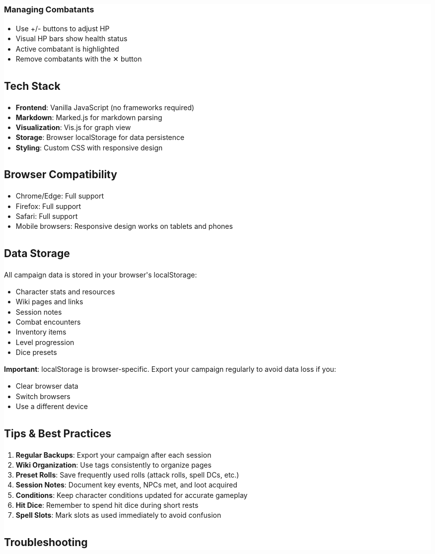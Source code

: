 ### Managing Combatants
- Use +/- buttons to adjust HP
- Visual HP bars show health status
- Active combatant is highlighted
- Remove combatants with the ✕ button

## Tech Stack

- **Frontend**: Vanilla JavaScript (no frameworks required)
- **Markdown**: Marked.js for markdown parsing
- **Visualization**: Vis.js for graph view
- **Storage**: Browser localStorage for data persistence
- **Styling**: Custom CSS with responsive design

## Browser Compatibility

- Chrome/Edge: Full support
- Firefox: Full support
- Safari: Full support
- Mobile browsers: Responsive design works on tablets and phones

## Data Storage

All campaign data is stored in your browser's localStorage:
- Character stats and resources
- Wiki pages and links
- Session notes
- Combat encounters
- Inventory items
- Level progression
- Dice presets

**Important**: localStorage is browser-specific. Export your campaign regularly to avoid data loss if you:
- Clear browser data
- Switch browsers
- Use a different device

## Tips & Best Practices

1. **Regular Backups**: Export your campaign after each session
2. **Wiki Organization**: Use tags consistently to organize pages
3. **Preset Rolls**: Save frequently used rolls (attack rolls, spell DCs, etc.)
4. **Session Notes**: Document key events, NPCs met, and loot acquired
5. **Conditions**: Keep character conditions updated for accurate gameplay
6. **Hit Dice**: Remember to spend hit dice during short rests
7. **Spell Slots**: Mark slots as used immediately to avoid confusion

## Troubleshooting
